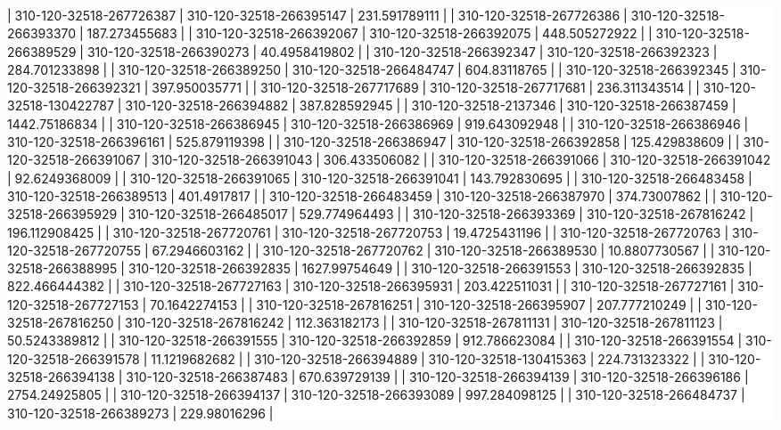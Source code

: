 | 310-120-32518-267726387 | 310-120-32518-266395147 | 231.591789111 |
| 310-120-32518-267726386 | 310-120-32518-266393370 | 187.273455683 |
| 310-120-32518-266392067 | 310-120-32518-266392075 | 448.505272922 |
| 310-120-32518-266389529 | 310-120-32518-266390273 | 40.4958419802 |
| 310-120-32518-266392347 | 310-120-32518-266392323 | 284.701233898 |
| 310-120-32518-266389250 | 310-120-32518-266484747 | 604.83118765 |
| 310-120-32518-266392345 | 310-120-32518-266392321 | 397.950035771 |
| 310-120-32518-267717689 | 310-120-32518-267717681 | 236.311343514 |
| 310-120-32518-130422787 | 310-120-32518-266394882 | 387.828592945 |
| 310-120-32518-2137346 | 310-120-32518-266387459 | 1442.75186834 |
| 310-120-32518-266386945 | 310-120-32518-266386969 | 919.643092948 |
| 310-120-32518-266386946 | 310-120-32518-266396161 | 525.879119398 |
| 310-120-32518-266386947 | 310-120-32518-266392858 | 125.429838609 |
| 310-120-32518-266391067 | 310-120-32518-266391043 | 306.433506082 |
| 310-120-32518-266391066 | 310-120-32518-266391042 | 92.6249368009 |
| 310-120-32518-266391065 | 310-120-32518-266391041 | 143.792830695 |
| 310-120-32518-266483458 | 310-120-32518-266389513 | 401.4917817 |
| 310-120-32518-266483459 | 310-120-32518-266387970 | 374.73007862 |
| 310-120-32518-266395929 | 310-120-32518-266485017 | 529.774964493 |
| 310-120-32518-266393369 | 310-120-32518-267816242 | 196.112908425 |
| 310-120-32518-267720761 | 310-120-32518-267720753 | 19.4725431196 |
| 310-120-32518-267720763 | 310-120-32518-267720755 | 67.2946603162 |
| 310-120-32518-267720762 | 310-120-32518-266389530 | 10.8807730567 |
| 310-120-32518-266388995 | 310-120-32518-266392835 | 1627.99754649 |
| 310-120-32518-266391553 | 310-120-32518-266392835 | 822.466444382 |
| 310-120-32518-267727163 | 310-120-32518-266395931 | 203.422511031 |
| 310-120-32518-267727161 | 310-120-32518-267727153 | 70.1642274153 |
| 310-120-32518-267816251 | 310-120-32518-266395907 | 207.777210249 |
| 310-120-32518-267816250 | 310-120-32518-267816242 | 112.363182173 |
| 310-120-32518-267811131 | 310-120-32518-267811123 | 50.5243389812 |
| 310-120-32518-266391555 | 310-120-32518-266392859 | 912.786623084 |
| 310-120-32518-266391554 | 310-120-32518-266391578 | 11.1219682682 |
| 310-120-32518-266394889 | 310-120-32518-130415363 | 224.731323322 |
| 310-120-32518-266394138 | 310-120-32518-266387483 | 670.639729139 |
| 310-120-32518-266394139 | 310-120-32518-266396186 | 2754.24925805 |
| 310-120-32518-266394137 | 310-120-32518-266393089 | 997.284098125 |
| 310-120-32518-266484737 | 310-120-32518-266389273 | 229.98016296 |